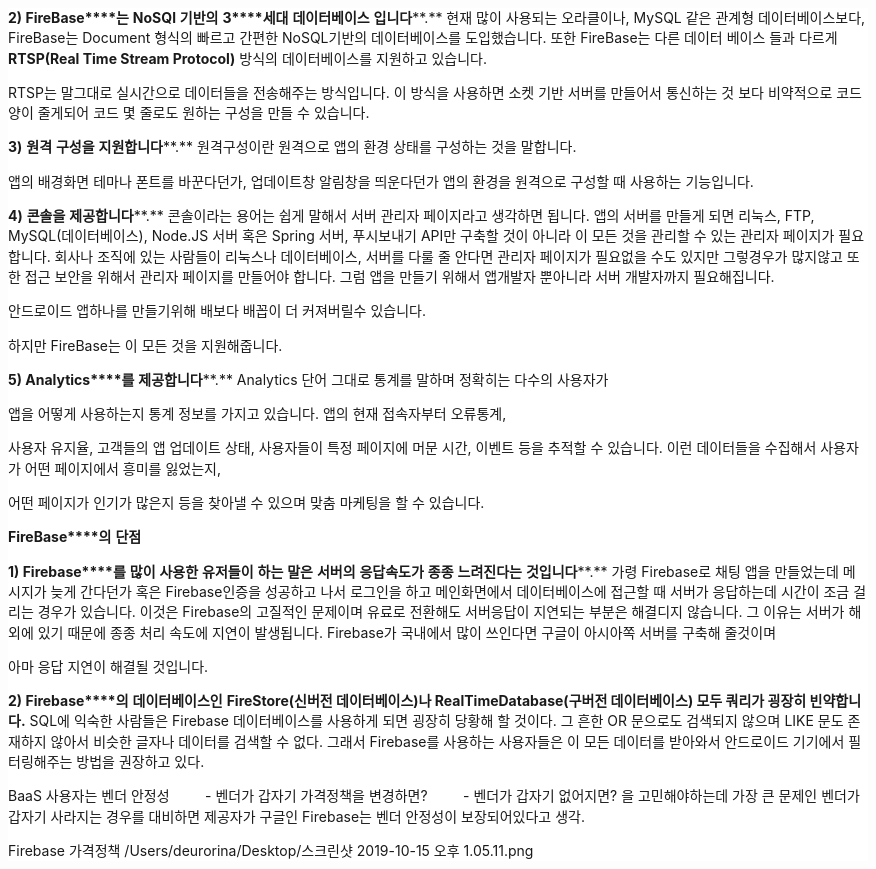 

**2) FireBase****는** **NoSQl** **기반의** **3****세대** **데이터베이스** **입니다****.** 현재 많이 사용되는 오라클이나, MySQL 같은 관계형 데이터베이스보다, FireBase는 Document 형식의 빠르고 간편한 NoSQL기반의 데이터베이스를 도입했습니다. 또한 FireBase는 다른 데이터 베이스 들과 다르게 **RTSP(Real Time Stream Protocol)** 방식의 데이터베이스를 지원하고 있습니다. 

RTSP는 말그대로 실시간으로 데이터들을 전송해주는 방식입니다. 이 방식을 사용하면 소켓 기반 서버를 만들어서 통신하는 것 보다 비약적으로 코드 양이 줄게되어 코드 몇 줄로도 원하는 구성을 만들 수 있습니다.



**3)** **원격** **구성을** **지원합니다****.** 원격구성이란 원격으로 앱의 환경 상태를 구성하는 것을 말합니다.

앱의 배경화면 테마나 폰트를 바꾼다던가, 업데이트창 알림창을 띄운다던가 앱의 환경을 원격으로 구성할 때 사용하는 기능입니다. 



**4)** **콘솔을** **제공합니다****.** 콘솔이라는 용어는 쉽게 말해서 서버 관리자 페이지라고 생각하면 됩니다. 앱의 서버를 만들게 되면 리눅스, FTP, MySQL(데이터베이스), Node.JS 서버 혹은 Spring 서버, 푸시보내기 API만 구축할 것이 아니라 이 모든 것을 관리할 수 있는 관리자 페이지가 필요합니다. 회사나 조직에 있는 사람들이 리눅스나 데이터베이스, 서버를 다룰 줄 안다면 관리자 페이지가 필요없을 수도 있지만 그렇경우가 많지않고 또한 접근 보안을 위해서 관리자 페이지를 만들어야 합니다. 그럼 앱을 만들기 위해서 앱개발자 뿐아니라 서버 개발자까지 필요해집니다. 

안드로이드 앱하나를 만들기위해 배보다 배꼽이 더 커져버릴수 있습니다. 

하지만 FireBase는 이 모든 것을 지원해줍니다.



**5) Analytics****를** **제공합니다****.** Analytics 단어 그대로 통계를 말하며 정확히는 다수의 사용자가

앱을 어떻게 사용하는지 통계 정보를 가지고 있습니다. 앱의 현재 접속자부터 오류통계, 

사용자 유지율, 고객들의 앱 업데이트 상태, 사용자들이 특정 페이지에 머문 시간, 이벤트 등을 추적할 수 있습니다. 이런 데이터들을 수집해서 사용자가 어떤 페이지에서 흥미를 잃었는지,

어떤 페이지가 인기가 많은지 등을 찾아낼 수 있으며 맞춤 마케팅을 할 수 있습니다.



**FireBase****의** **단점**

**1) Firebase****를** **많이** **사용한** **유저들이** **하는** **말은** **서버의** **응답속도가** **종종** **느려진다는** **것입니다****.** 가령 Firebase로 채팅 앱을 만들었는데 메시지가 늦게 간다던가 혹은 Firebase인증을 성공하고 나서 로그인을 하고 메인화면에서 데이터베이스에 접근할 때 서버가 응답하는데 시간이 조금 걸리는 경우가 있습니다. 이것은 Firebase의 고질적인 문제이며 유료로 전환해도 서버응답이 지연되는 부분은 해결디지 않습니다. 그 이유는 서버가 해외에 있기 때문에 종종 처리 속도에 지연이 발생됩니다. Firebase가 국내에서 많이 쓰인다면 구글이 아시아쪽 서버를 구축해 줄것이며 

아마 응답 지연이 해결될 것입니다.



**2) Firebase****의** **데이터베이스인** **FireStore(****신버전** **데이터베이스****)****나** **RealTimeDatabase(****구버전** **데이터베이스****)** **모두** **쿼리가** **굉장히** **빈약합니다****.** SQL에 익숙한 사람들은 Firebase 데이터베이스를 사용하게 되면 굉장히 당황해 할 것이다. 그 흔한 OR 문으로도 검색되지 않으며 LIKE 문도 존재하지 않아서 비슷한 글자나 데이터를 검색할 수 없다. 그래서 Firebase를 사용하는 사용자들은 이 모든 데이터를 받아와서 안드로이드 기기에서 필터링해주는 방법을 권장하고 있다. 


BaaS 사용자는 벤더 안정성
        - 벤더가 갑자기 가격정책을 변경하면?
        - 벤더가 갑자기 없어지면?
을 고민해야하는데 가장 큰 문제인 벤더가 갑자기 사라지는 경우를 대비하면 
제공자가 구글인 Firebase는 벤더 안정성이 보장되어있다고 생각.

Firebase 가격정책
/Users/deurorina/Desktop/스크린샷 2019-10-15 오후 1.05.11.png
